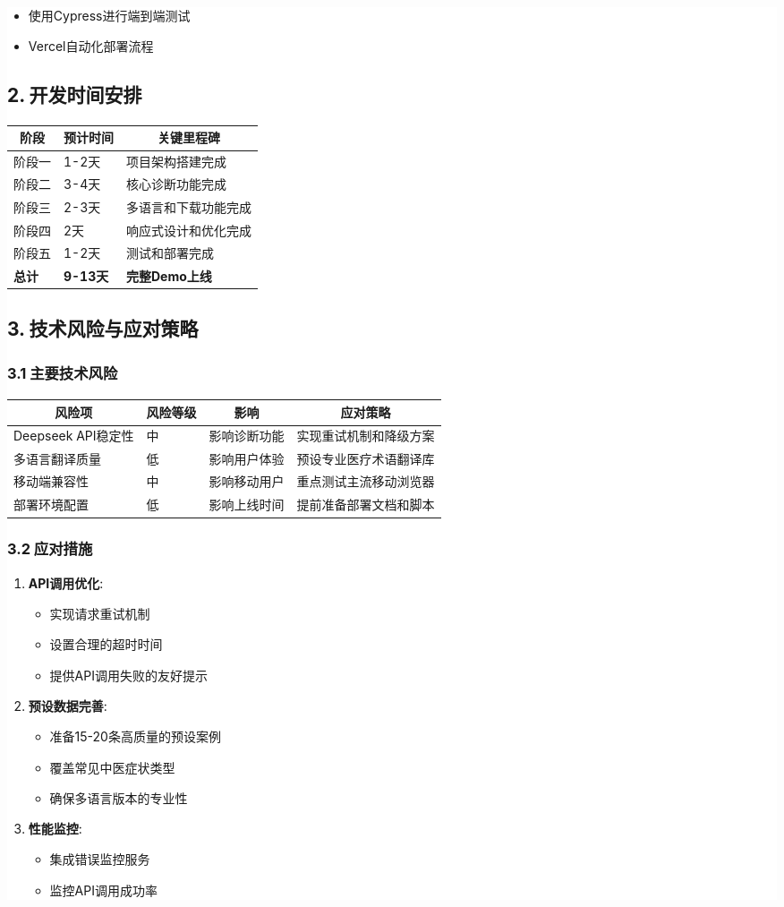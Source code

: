 * 使用Cypress进行端到端测试

* Vercel自动化部署流程

## 2. 开发时间安排

| 阶段     | 预计时间      | 关键里程碑        |
| ------ | --------- | ------------ |
| 阶段一    | 1-2天      | 项目架构搭建完成     |
| 阶段二    | 3-4天      | 核心诊断功能完成     |
| 阶段三    | 2-3天      | 多语言和下载功能完成   |
| 阶段四    | 2天        | 响应式设计和优化完成   |
| 阶段五    | 1-2天      | 测试和部署完成      |
| **总计** | **9-13天** | **完整Demo上线** |

## 3. 技术风险与应对策略

### 3.1 主要技术风险

| 风险项             | 风险等级 | 影响     | 应对策略        |
| --------------- | ---- | ------ | ----------- |
| Deepseek API稳定性 | 中    | 影响诊断功能 | 实现重试机制和降级方案 |
| 多语言翻译质量         | 低    | 影响用户体验 | 预设专业医疗术语翻译库 |
| 移动端兼容性          | 中    | 影响移动用户 | 重点测试主流移动浏览器 |
| 部署环境配置          | 低    | 影响上线时间 | 提前准备部署文档和脚本 |

### 3.2 应对措施

1. **API调用优化**:

   * 实现请求重试机制

   * 设置合理的超时时间

   * 提供API调用失败的友好提示

2. **预设数据完善**:

   * 准备15-20条高质量的预设案例

   * 覆盖常见中医症状类型

   * 确保多语言版本的专业性

3. **性能监控**:

   * 集成错误监控服务

   * 监控API调用成功率
